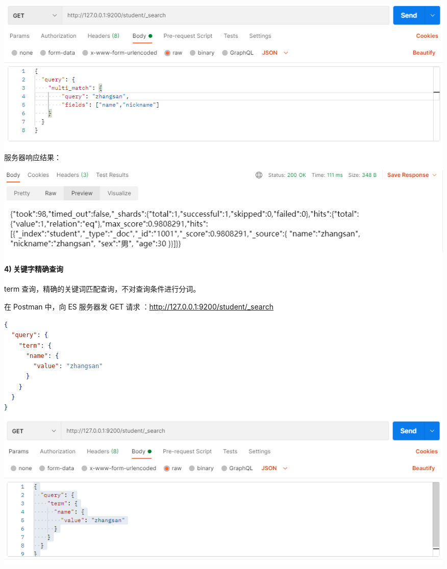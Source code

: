 ![img](%E5%9F%BA%E7%A1%80%E8%AF%AD%E6%B3%95.assets/image-1722652253304.png)

服务器响应结果：

![img](%E5%9F%BA%E7%A1%80%E8%AF%AD%E6%B3%95.assets/image-1722652253305.png)

#### 4) 关键字精确查询 

term 查询，精确的关键词匹配查询，不对查询条件进行分词。 

在 Postman 中，向 ES 服务器发 GET 请求 ：http://127.0.0.1:9200/student/_search

```json
{
  "query": {
    "term": {
      "name": {
        "value": "zhangsan"
      }
    }
  }
}
```

![img](%E5%9F%BA%E7%A1%80%E8%AF%AD%E6%B3%95.assets/image-1722652253308.png)
